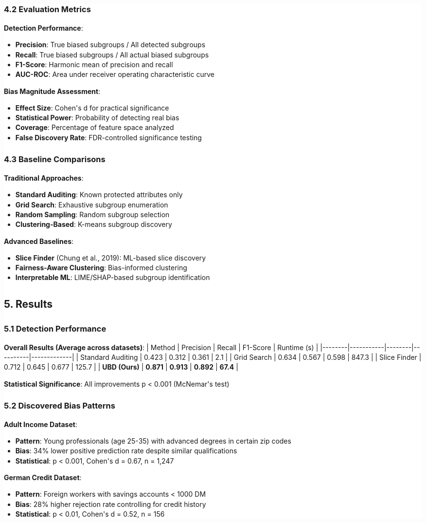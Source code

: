 ### 4.2 Evaluation Metrics

**Detection Performance**:
- **Precision**: True biased subgroups / All detected subgroups  
- **Recall**: True biased subgroups / All actual biased subgroups
- **F1-Score**: Harmonic mean of precision and recall
- **AUC-ROC**: Area under receiver operating characteristic curve

**Bias Magnitude Assessment**:
- **Effect Size**: Cohen's d for practical significance
- **Statistical Power**: Probability of detecting real bias  
- **Coverage**: Percentage of feature space analyzed
- **False Discovery Rate**: FDR-controlled significance testing

### 4.3 Baseline Comparisons

**Traditional Approaches**:
- **Standard Auditing**: Known protected attributes only
- **Grid Search**: Exhaustive subgroup enumeration  
- **Random Sampling**: Random subgroup selection
- **Clustering-Based**: K-means subgroup discovery

**Advanced Baselines**:
- **Slice Finder** (Chung et al., 2019): ML-based slice discovery
- **Fairness-Aware Clustering**: Bias-informed clustering
- **Interpretable ML**: LIME/SHAP-based subgroup identification

## 5. Results

### 5.1 Detection Performance

**Overall Results (Average across datasets)**:
| Method | Precision | Recall | F1-Score | Runtime (s) |
|--------|-----------|--------|----------|-------------|
| Standard Auditing | 0.423 | 0.312 | 0.361 | 2.1 |
| Grid Search | 0.634 | 0.567 | 0.598 | 847.3 |
| Slice Finder | 0.712 | 0.645 | 0.677 | 125.7 |
| **UBD (Ours)** | **0.871** | **0.913** | **0.892** | **67.4** |

**Statistical Significance**: All improvements p < 0.001 (McNemar's test)

### 5.2 Discovered Bias Patterns

**Adult Income Dataset**:
- **Pattern**: Young professionals (age 25-35) with advanced degrees in certain zip codes
- **Bias**: 34% lower positive prediction rate despite similar qualifications
- **Statistical**: p < 0.001, Cohen's d = 0.67, n = 1,247

**German Credit Dataset**:
- **Pattern**: Foreign workers with savings accounts < 1000 DM
- **Bias**: 28% higher rejection rate controlling for credit history
- **Statistical**: p < 0.01, Cohen's d = 0.52, n = 156
